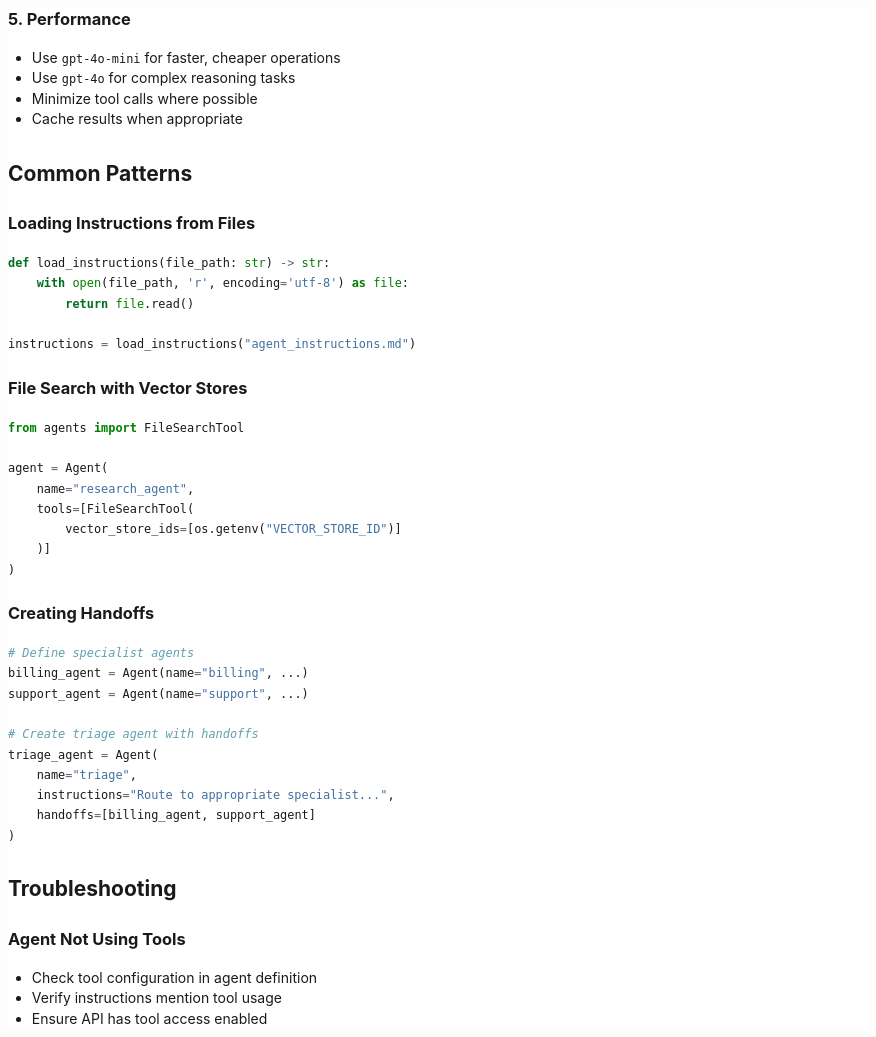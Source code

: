 ### 5. Performance
- Use `gpt-4o-mini` for faster, cheaper operations
- Use `gpt-4o` for complex reasoning tasks
- Minimize tool calls where possible
- Cache results when appropriate

## Common Patterns

### Loading Instructions from Files
```python
def load_instructions(file_path: str) -> str:
    with open(file_path, 'r', encoding='utf-8') as file:
        return file.read()

instructions = load_instructions("agent_instructions.md")
```

### File Search with Vector Stores
```python
from agents import FileSearchTool

agent = Agent(
    name="research_agent",
    tools=[FileSearchTool(
        vector_store_ids=[os.getenv("VECTOR_STORE_ID")]
    )]
)
```

### Creating Handoffs
```python
# Define specialist agents
billing_agent = Agent(name="billing", ...)
support_agent = Agent(name="support", ...)

# Create triage agent with handoffs
triage_agent = Agent(
    name="triage",
    instructions="Route to appropriate specialist...",
    handoffs=[billing_agent, support_agent]
)
```

## Troubleshooting

### Agent Not Using Tools
- Check tool configuration in agent definition
- Verify instructions mention tool usage
- Ensure API has tool access enabled
